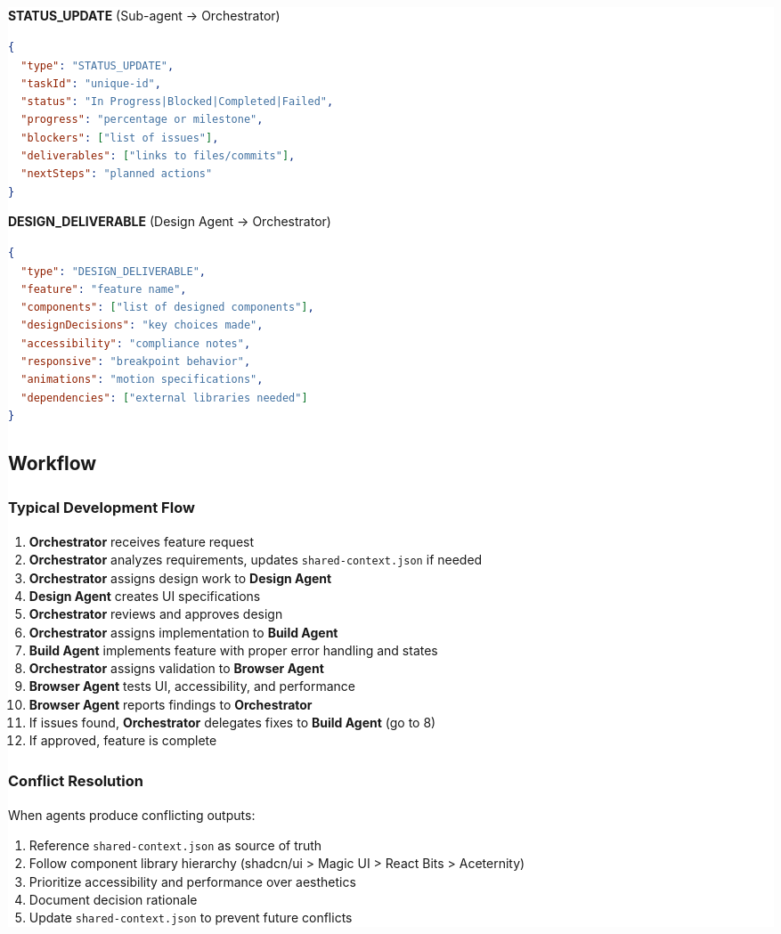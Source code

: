 **STATUS_UPDATE** (Sub-agent → Orchestrator)

```json
{
  "type": "STATUS_UPDATE",
  "taskId": "unique-id",
  "status": "In Progress|Blocked|Completed|Failed",
  "progress": "percentage or milestone",
  "blockers": ["list of issues"],
  "deliverables": ["links to files/commits"],
  "nextSteps": "planned actions"
}
```

**DESIGN_DELIVERABLE** (Design Agent → Orchestrator)

```json
{
  "type": "DESIGN_DELIVERABLE",
  "feature": "feature name",
  "components": ["list of designed components"],
  "designDecisions": "key choices made",
  "accessibility": "compliance notes",
  "responsive": "breakpoint behavior",
  "animations": "motion specifications",
  "dependencies": ["external libraries needed"]
}
```

## Workflow

### Typical Development Flow

1. **Orchestrator** receives feature request
2. **Orchestrator** analyzes requirements, updates `shared-context.json` if needed
3. **Orchestrator** assigns design work to **Design Agent**
4. **Design Agent** creates UI specifications
5. **Orchestrator** reviews and approves design
6. **Orchestrator** assigns implementation to **Build Agent**
7. **Build Agent** implements feature with proper error handling and states
8. **Orchestrator** assigns validation to **Browser Agent**
9. **Browser Agent** tests UI, accessibility, and performance
10. **Browser Agent** reports findings to **Orchestrator**
11. If issues found, **Orchestrator** delegates fixes to **Build Agent** (go to 8)
12. If approved, feature is complete

### Conflict Resolution

When agents produce conflicting outputs:

1. Reference `shared-context.json` as source of truth
2. Follow component library hierarchy (shadcn/ui > Magic UI > React Bits > Aceternity)
3. Prioritize accessibility and performance over aesthetics
4. Document decision rationale
5. Update `shared-context.json` to prevent future conflicts
